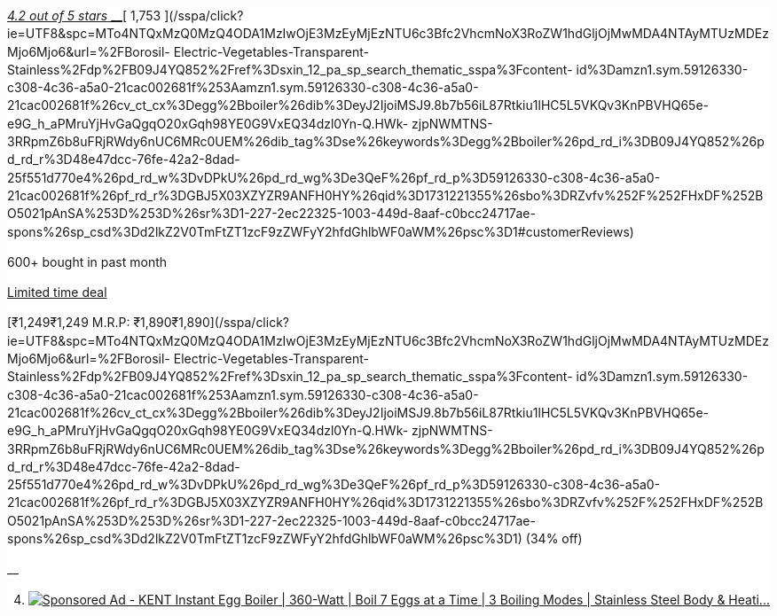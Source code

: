 [_4.2 out of 5 stars_ __](javascript:void\(0\))[ 1,753
](/sspa/click?ie=UTF8&spc=MTo4NTQxMzQ0MzQ4ODA1MzIwOjE3MzEyMjEzNTU6c3Bfc2VhcmNoX3RoZW1hdGljOjMwMDA4NTAyMTUzMDEzMjo6Mjo6&url=%2FBorosil-
Electric-Vegetables-Transparent-
Stainless%2Fdp%2FB09J4YQ852%2Fref%3Dsxin_12_pa_sp_search_thematic_sspa%3Fcontent-
id%3Damzn1.sym.59126330-c308-4c36-a5a0-21cac002681f%253Aamzn1.sym.59126330-c308-4c36-a5a0-21cac002681f%26cv_ct_cx%3Degg%2Bboiler%26dib%3DeyJ2IjoiMSJ9.8b7b56iL87Rtkiu1lHC5L5VKQv3KnPBVHQ65e-e9G_h_aPMruYjHvGaQgqO20xGqh98YE0G9VxEQ34dzl0Yn-Q.HWk-
zjpNWMTNS-3RRpmZ6b8uFRjRWdy6nUC6MRc0UEM%26dib_tag%3Dse%26keywords%3Degg%2Bboiler%26pd_rd_i%3DB09J4YQ852%26pd_rd_r%3D48e47dcc-76fe-42a2-8dad-25f551d770e4%26pd_rd_w%3DvDPkU%26pd_rd_wg%3De3QeF%26pf_rd_p%3D59126330-c308-4c36-a5a0-21cac002681f%26pf_rd_r%3DGBJ5X03XZYZR9ANFH0HY%26qid%3D1731221355%26sbo%3DRZvfv%252F%252FHxDF%252BO5021pAnSA%253D%253D%26sr%3D1-227-2ec22325-1003-449d-8aaf-c0bcc24717ae-
spons%26sp_csd%3Dd2lkZ2V0TmFtZT1zcF9zZWFyY2hfdGhlbWF0aWM%26psc%3D1#customerReviews)

600+ bought in past month

[Limited time deal ](/gp/goldbox/)

[₹1,249₹1,249 M.R.P:
₹1,890₹1,890](/sspa/click?ie=UTF8&spc=MTo4NTQxMzQ0MzQ4ODA1MzIwOjE3MzEyMjEzNTU6c3Bfc2VhcmNoX3RoZW1hdGljOjMwMDA4NTAyMTUzMDEzMjo6Mjo6&url=%2FBorosil-
Electric-Vegetables-Transparent-
Stainless%2Fdp%2FB09J4YQ852%2Fref%3Dsxin_12_pa_sp_search_thematic_sspa%3Fcontent-
id%3Damzn1.sym.59126330-c308-4c36-a5a0-21cac002681f%253Aamzn1.sym.59126330-c308-4c36-a5a0-21cac002681f%26cv_ct_cx%3Degg%2Bboiler%26dib%3DeyJ2IjoiMSJ9.8b7b56iL87Rtkiu1lHC5L5VKQv3KnPBVHQ65e-e9G_h_aPMruYjHvGaQgqO20xGqh98YE0G9VxEQ34dzl0Yn-Q.HWk-
zjpNWMTNS-3RRpmZ6b8uFRjRWdy6nUC6MRc0UEM%26dib_tag%3Dse%26keywords%3Degg%2Bboiler%26pd_rd_i%3DB09J4YQ852%26pd_rd_r%3D48e47dcc-76fe-42a2-8dad-25f551d770e4%26pd_rd_w%3DvDPkU%26pd_rd_wg%3De3QeF%26pf_rd_p%3D59126330-c308-4c36-a5a0-21cac002681f%26pf_rd_r%3DGBJ5X03XZYZR9ANFH0HY%26qid%3D1731221355%26sbo%3DRZvfv%252F%252FHxDF%252BO5021pAnSA%253D%253D%26sr%3D1-227-2ec22325-1003-449d-8aaf-c0bcc24717ae-
spons%26sp_csd%3Dd2lkZ2V0TmFtZT1zcF9zZWFyY2hfdGhlbWF0aWM%26psc%3D1) (34% off)

__

  4. [![Sponsored Ad - KENT Instant Egg Boiler | 360-Watt | Boil 7 Eggs at a Time | 3 Boiling Modes | Stainless Steel Body & Heati...](https://m.media-amazon.com/images/I/61vkZfKc7jL._AC_UL320_.jpg)](/sspa/click?ie=UTF8&spc=MTo4NTQxMzQ0MzQ4ODA1MzIwOjE3MzEyMjEzNTU6c3Bfc2VhcmNoX3RoZW1hdGljOjIwMDg1MjU2NTc2MzA3OjozOjo&url=%2FKENT-16020-Automatic-Operation-Protection%2Fdp%2FB0791GQRPF%2Fref%3Dsxin_12_pa_sp_search_thematic_sspa%3Fcontent-id%3Damzn1.sym.59126330-c308-4c36-a5a0-21cac002681f%253Aamzn1.sym.59126330-c308-4c36-a5a0-21cac002681f%26cv_ct_cx%3Degg%2Bboiler%26dib%3DeyJ2IjoiMSJ9.8b7b56iL87Rtkiu1lHC5L5VKQv3KnPBVHQ65e-e9G_h_aPMruYjHvGaQgqO20xGqh98YE0G9VxEQ34dzl0Yn-Q.HWk-zjpNWMTNS-3RRpmZ6b8uFRjRWdy6nUC6MRc0UEM%26dib_tag%3Dse%26keywords%3Degg%2Bboiler%26pd_rd_i%3DB0791GQRPF%26pd_rd_r%3D48e47dcc-76fe-42a2-8dad-25f551d770e4%26pd_rd_w%3DvDPkU%26pd_rd_wg%3De3QeF%26pf_rd_p%3D59126330-c308-4c36-a5a0-21cac002681f%26pf_rd_r%3DGBJ5X03XZYZR9ANFH0HY%26qid%3D1731221355%26sbo%3DRZvfv%252F%252FHxDF%252BO5021pAnSA%253D%253D%26sr%3D1-228-2ec22325-1003-449d-8aaf-c0bcc24717ae-spons%26sp_csd%3Dd2lkZ2V0TmFtZT1zcF9zZWFyY2hfdGhlbWF0aWM%26psc%3D1)
